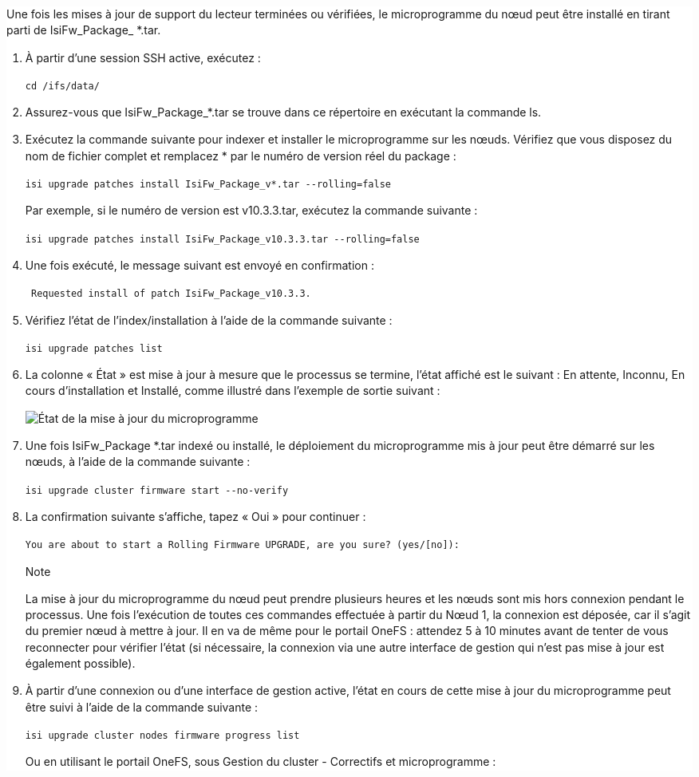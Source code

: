 Une fois les mises à jour de support du lecteur terminées ou vérifiées, le microprogramme du nœud peut être installé en tirant parti de IsiFw_Package_ *.tar.

   1. À partir d’une session SSH active, exécutez :
        ```
        cd /ifs/data/
        ```
   1. Assurez-vous que IsiFw_Package_*.tar se trouve dans ce répertoire en exécutant la commande ls.
   1. Exécutez la commande suivante pour indexer et installer le microprogramme sur les nœuds. Vérifiez que vous disposez du nom de fichier complet et remplacez * par le numéro de version réel du package :
       ```
       isi upgrade patches install IsiFw_Package_v*.tar --rolling=false
       ```
       Par exemple, si le numéro de version est v10.3.3.tar, exécutez la commande suivante :
       ```
       isi upgrade patches install IsiFw_Package_v10.3.3.tar --rolling=false
       ```
   1. Une fois exécuté, le message suivant est envoyé en confirmation :
       ```
        Requested install of patch IsiFw_Package_v10.3.3.
       ```
   1. Vérifiez l’état de l’index/installation à l’aide de la commande suivante :
       ```
       isi upgrade patches list
       ```
   1. La colonne « État » est mise à jour à mesure que le processus se termine, l’état affiché est le suivant : En attente, Inconnu, En cours d’installation et Installé, comme illustré dans l’exemple de sortie suivant :
        
       ![État de la mise à jour du microprogramme](media/extended-storage-firmware-updates/firmware-update-status.png)
        
   1. Une fois IsiFw_Package *.tar indexé ou installé, le déploiement du microprogramme mis à jour peut être démarré sur les nœuds, à l’aide de la commande suivante :
        ```
        isi upgrade cluster firmware start --no-verify
        ```
   1. La confirmation suivante s’affiche, tapez « Oui » pour continuer :
       ```
       You are about to start a Rolling Firmware UPGRADE, are you sure? (yes/[no]):
       ```
        
       > [!NOTE]
       > La mise à jour du microprogramme du nœud peut prendre plusieurs heures et les nœuds sont mis hors connexion pendant le processus. Une fois l’exécution de toutes ces commandes effectuée à partir du Nœud 1, la connexion est déposée, car il s’agit du premier nœud à mettre à jour. Il en va de même pour le portail OneFS : attendez 5 à 10 minutes avant de tenter de vous reconnecter pour vérifier l’état (si nécessaire, la connexion via une autre interface de gestion qui n’est pas mise à jour est également possible).
   1. À partir d’une connexion ou d’une interface de gestion active, l’état en cours de cette mise à jour du microprogramme peut être suivi à l’aide de la commande suivante :
       ```
       isi upgrade cluster nodes firmware progress list
       ```
       Ou en utilisant le portail OneFS, sous Gestion du cluster - Correctifs et microprogramme :
        